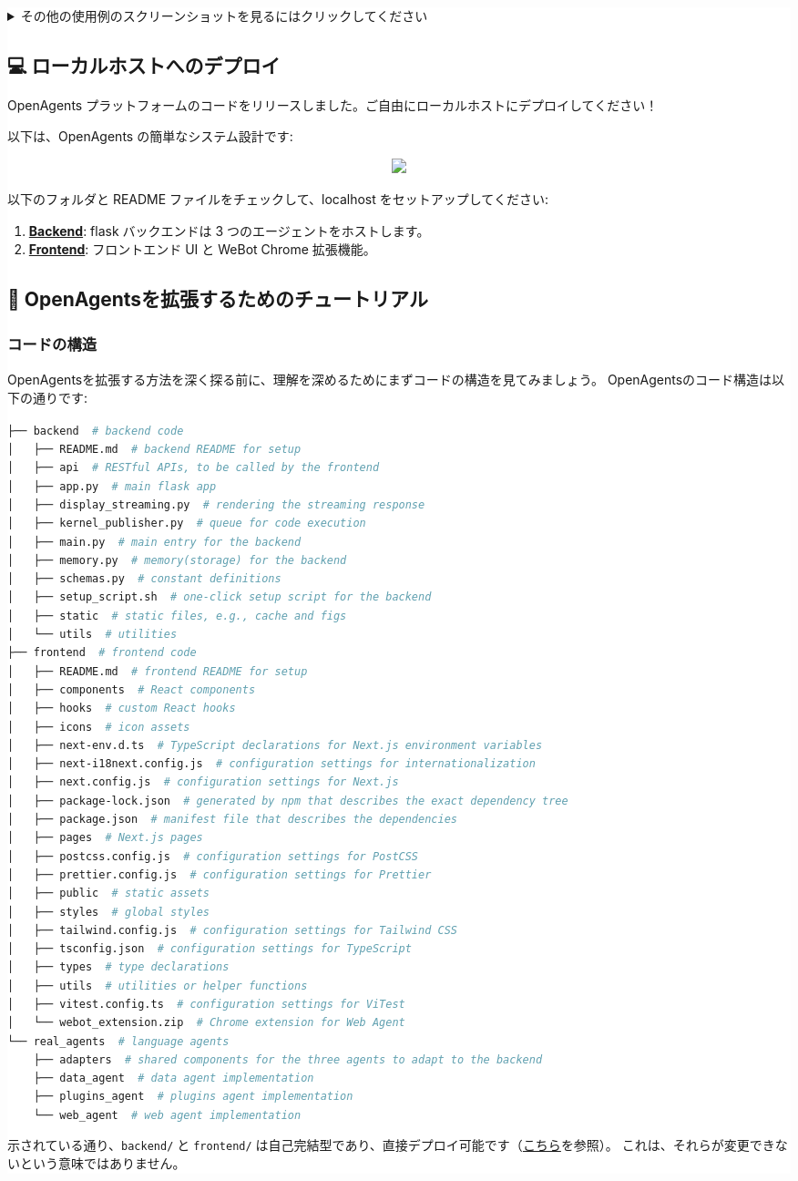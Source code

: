 <details><summary>その他の使用例のスクリーンショットを見るにはクリックしてください</summary></details>


## 💻 ローカルホストへのデプロイ

OpenAgents プラットフォームのコードをリリースしました。ご自由にローカルホストにデプロイしてください！

以下は、OpenAgents の簡単なシステム設計です:
<div align="center">
    <img src="pics/system_design.png"/>
</div>

以下のフォルダと README ファイルをチェックして、localhost をセットアップしてください:

1. [**Backend**](backend/README.md): flask バックエンドは 3 つのエージェントをホストします。
2. [**Frontend**](frontend/README.md): フロントエンド UI と WeBot Chrome 拡張機能。


## 📜 OpenAgentsを拡張するためのチュートリアル
### コードの構造
OpenAgentsを拡張する方法を深く探る前に、理解を深めるためにまずコードの構造を見てみましょう。
OpenAgentsのコード構造は以下の通りです:
```bash
├── backend  # backend code
│   ├── README.md  # backend README for setup
│   ├── api  # RESTful APIs, to be called by the frontend
│   ├── app.py  # main flask app
│   ├── display_streaming.py  # rendering the streaming response
│   ├── kernel_publisher.py  # queue for code execution
│   ├── main.py  # main entry for the backend
│   ├── memory.py  # memory(storage) for the backend
│   ├── schemas.py  # constant definitions
│   ├── setup_script.sh  # one-click setup script for the backend
│   ├── static  # static files, e.g., cache and figs
│   └── utils  # utilities
├── frontend  # frontend code
│   ├── README.md  # frontend README for setup
│   ├── components  # React components
│   ├── hooks  # custom React hooks
│   ├── icons  # icon assets
│   ├── next-env.d.ts  # TypeScript declarations for Next.js environment variables
│   ├── next-i18next.config.js  # configuration settings for internationalization
│   ├── next.config.js  # configuration settings for Next.js
│   ├── package-lock.json  # generated by npm that describes the exact dependency tree
│   ├── package.json  # manifest file that describes the dependencies
│   ├── pages  # Next.js pages
│   ├── postcss.config.js  # configuration settings for PostCSS
│   ├── prettier.config.js  # configuration settings for Prettier
│   ├── public  # static assets
│   ├── styles  # global styles
│   ├── tailwind.config.js  # configuration settings for Tailwind CSS
│   ├── tsconfig.json  # configuration settings for TypeScript
│   ├── types  # type declarations
│   ├── utils  # utilities or helper functions
│   ├── vitest.config.ts  # configuration settings for ViTest
│   └── webot_extension.zip  # Chrome extension for Web Agent
└── real_agents  # language agents
    ├── adapters  # shared components for the three agents to adapt to the backend
    ├── data_agent  # data agent implementation
    ├── plugins_agent  # plugins agent implementation
    └── web_agent  # web agent implementation
```
示されている通り、`backend/` と `frontend/` は自己完結型であり、直接デプロイ可能です（[こちら](#localhost-deployment)を参照）。
これは、それらが変更できないという意味ではありません。